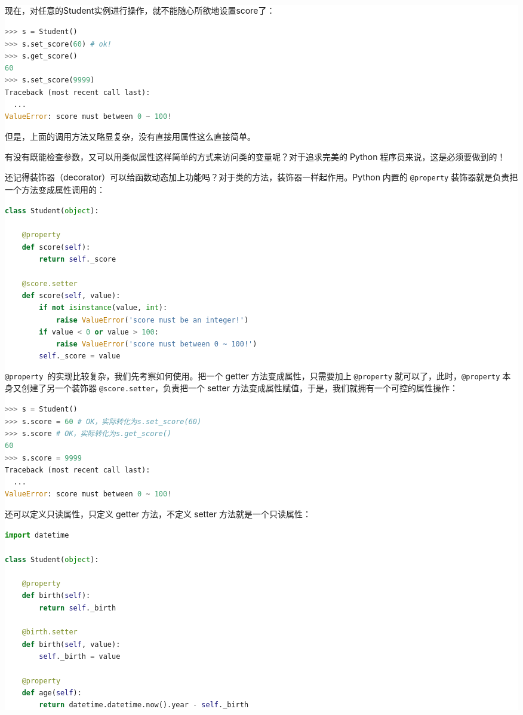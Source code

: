 现在，对任意的Student实例进行操作，就不能随心所欲地设置score了：

```python
>>> s = Student()
>>> s.set_score(60) # ok!
>>> s.get_score()
60
>>> s.set_score(9999)
Traceback (most recent call last):
  ...
ValueError: score must between 0 ~ 100!
```

但是，上面的调用方法又略显复杂，没有直接用属性这么直接简单。

有没有既能检查参数，又可以用类似属性这样简单的方式来访问类的变量呢？对于追求完美的 Python 程序员来说，这是必须要做到的！

还记得装饰器（decorator）可以给函数动态加上功能吗？对于类的方法，装饰器一样起作用。Python 内置的 `@property` 装饰器就是负责把一个方法变成属性调用的：

```python
class Student(object):

    @property
    def score(self):
        return self._score

    @score.setter
    def score(self, value):
        if not isinstance(value, int):
            raise ValueError('score must be an integer!')
        if value < 0 or value > 100:
            raise ValueError('score must between 0 ~ 100!')
        self._score = value
```

`@property `的实现比较复杂，我们先考察如何使用。把一个 getter 方法变成属性，只需要加上 `@property` 就可以了，此时，`@property` 本身又创建了另一个装饰器 `@score.setter`，负责把一个 setter 方法变成属性赋值，于是，我们就拥有一个可控的属性操作：

```python
>>> s = Student()
>>> s.score = 60 # OK，实际转化为s.set_score(60)
>>> s.score # OK，实际转化为s.get_score()
60
>>> s.score = 9999
Traceback (most recent call last):
  ...
ValueError: score must between 0 ~ 100!
```

还可以定义只读属性，只定义 getter 方法，不定义 setter 方法就是一个只读属性：

```python
import datetime

class Student(object):

    @property
    def birth(self):
        return self._birth

    @birth.setter
    def birth(self, value):
        self._birth = value

    @property
    def age(self):
        return datetime.datetime.now().year - self._birth
```
